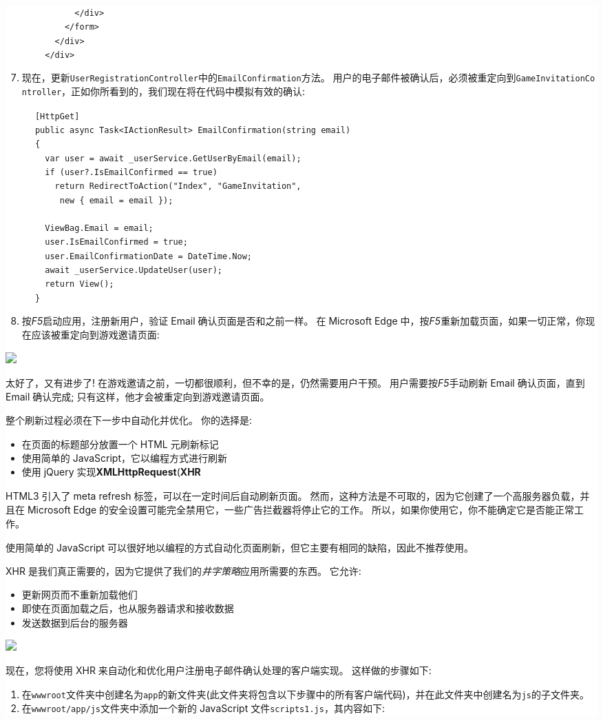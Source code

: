 ```
              </div> 
            </form> 
          </div> 
        </div> 
```

7.  现在，更新`UserRegistrationController`中的`EmailConfirmation`方法。 用户的电子邮件被确认后，必须被重定向到`GameInvitationController`，正如你所看到的，我们现在将在代码中模拟有效的确认:

```
      [HttpGet] 
      public async Task<IActionResult> EmailConfirmation(string email) 
      { 
        var user = await _userService.GetUserByEmail(email); 
        if (user?.IsEmailConfirmed == true) 
          return RedirectToAction("Index", "GameInvitation",
           new { email = email }); 

        ViewBag.Email = email; 
        user.IsEmailConfirmed = true; 
        user.EmailConfirmationDate = DateTime.Now; 
        await _userService.UpdateUser(user); 
        return View(); 
      }
```

8.  按*F5*启动应用，注册新用户，验证 Email 确认页面是否和之前一样。 在 Microsoft Edge 中，按*F5*重新加载页面，如果一切正常，你现在应该被重定向到游戏邀请页面:

![](assets/4ef2d8a6-e834-40f4-ac88-cac1ad407b3e.png)

太好了，又有进步了! 在游戏邀请之前，一切都很顺利，但不幸的是，仍然需要用户干预。 用户需要按*F5*手动刷新 Email 确认页面，直到 Email 确认完成; 只有这样，他才会被重定向到游戏邀请页面。

整个刷新过程必须在下一步中自动化并优化。 你的选择是:

*   在页面的标题部分放置一个 HTML 元刷新标记
*   使用简单的 JavaScript，它以编程方式进行刷新
*   使用 jQuery 实现**XMLHttpRequest**(**XHR**

HTML3 引入了 meta refresh 标签，可以在一定时间后自动刷新页面。 然而，这种方法是不可取的，因为它创建了一个高服务器负载，并且在 Microsoft Edge 的安全设置可能完全禁用它，一些广告拦截器将停止它的工作。 所以，如果你使用它，你不能确定它是否能正常工作。

使用简单的 JavaScript 可以很好地以编程的方式自动化页面刷新，但它主要有相同的缺陷，因此不推荐使用。

XHR 是我们真正需要的，因为它提供了我们的*井字策略*应用所需要的东西。 它允许:

*   更新网页而不重新加载他们
*   即使在页面加载之后，也从服务器请求和接收数据
*   发送数据到后台的服务器

![](assets/47774150-cddd-4ef3-a954-054d97154f31.png)

现在，您将使用 XHR 来自动化和优化用户注册电子邮件确认处理的客户端实现。 这样做的步骤如下:

1.  在`wwwroot`文件夹中创建名为`app`的新文件夹(此文件夹将包含以下步骤中的所有客户端代码)，并在此文件夹中创建名为`js`的子文件夹。
2.  在`wwwroot/app/js`文件夹中添加一个新的 JavaScript 文件`scripts1.js`，其内容如下:
